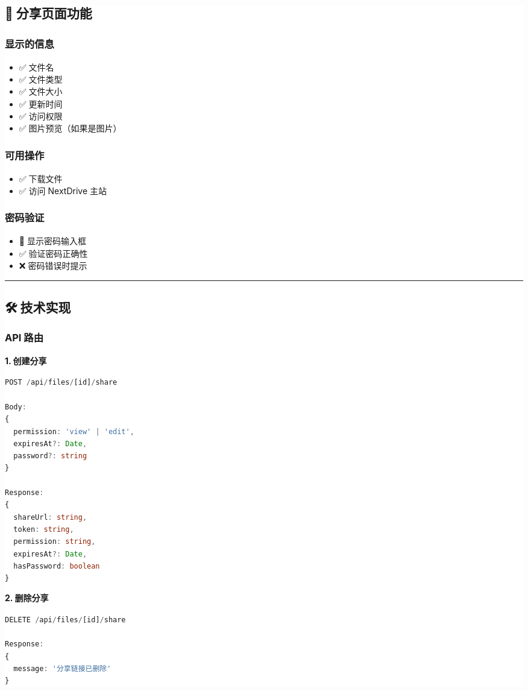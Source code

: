 
## 📱 分享页面功能

### 显示的信息
- ✅ 文件名
- ✅ 文件类型
- ✅ 文件大小
- ✅ 更新时间
- ✅ 访问权限
- ✅ 图片预览（如果是图片）

### 可用操作
- ✅ 下载文件
- ✅ 访问 NextDrive 主站

### 密码验证
- 🔐 显示密码输入框
- ✅ 验证密码正确性
- ❌ 密码错误时提示

---

## 🛠️ 技术实现

### API 路由

**1. 创建分享**
```typescript
POST /api/files/[id]/share

Body:
{
  permission: 'view' | 'edit',
  expiresAt?: Date,
  password?: string
}

Response:
{
  shareUrl: string,
  token: string,
  permission: string,
  expiresAt?: Date,
  hasPassword: boolean
}
```

**2. 删除分享**
```typescript
DELETE /api/files/[id]/share

Response:
{
  message: '分享链接已删除'
}
```

